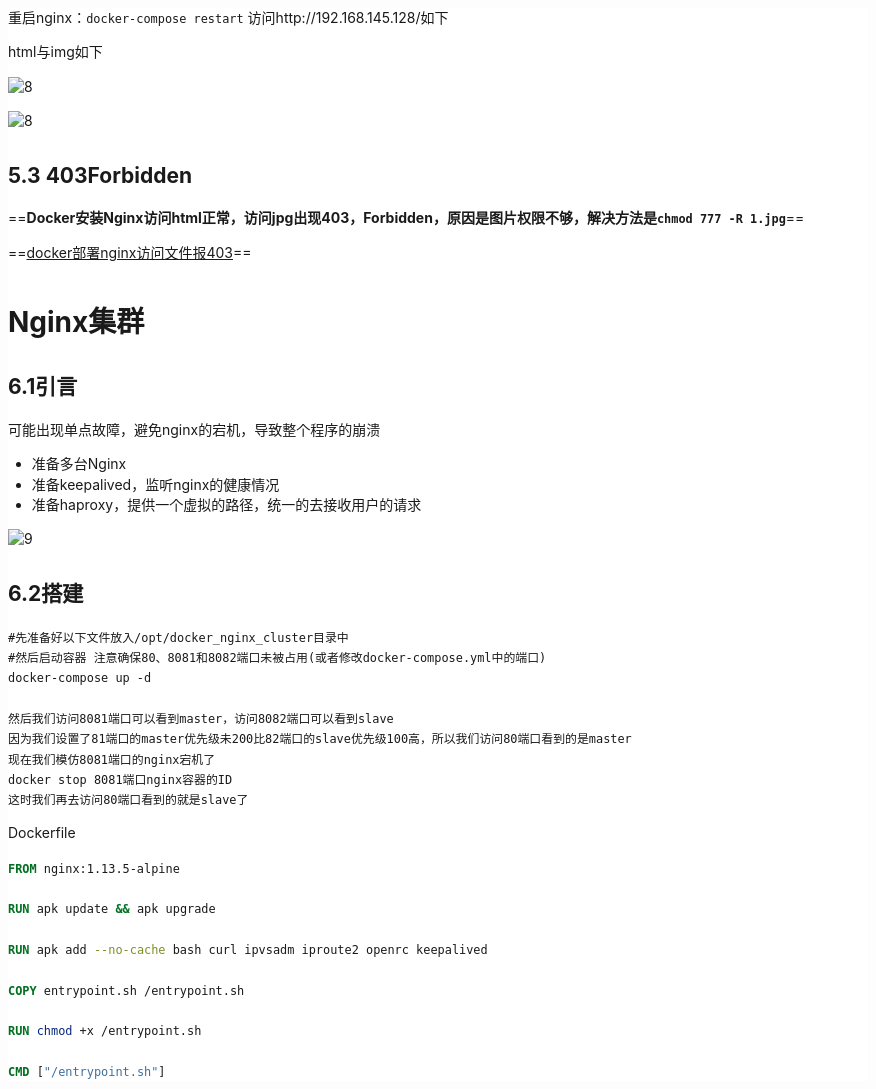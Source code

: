 ```json
```

重启nginx：`docker-compose restart`
访问http://192.168.145.128/如下

html与img如下

![8](https://github.com/ZephXu07/IMG/raw/master/Nginx8.png)

![8](https://github.com/ZephXu07/IMG/raw/master/Nginx13.png)

## 5.3 403Forbidden

==**Docker安装Nginx访问html正常，访问jpg出现403，Forbidden，原因是图片权限不够，解决方法是`chmod 777 -R 1.jpg`**==

==[docker部署nginx访问文件报403](https://my.oschina.net/sprouting/blog/3269861/print)==

# Nginx集群

## 6.1引言

可能出现单点故障，避免nginx的宕机，导致整个程序的崩溃

+ 准备多台Nginx
+ 准备keepalived，监听nginx的健康情况
+ 准备haproxy，提供一个虚拟的路径，统一的去接收用户的请求

![9](https://github.com/ZephXu07/IMG/raw/master/Nginx9.png)

## 6.2搭建

```shell
#先准备好以下文件放入/opt/docker_nginx_cluster目录中
#然后启动容器	注意确保80、8081和8082端口未被占用(或者修改docker-compose.yml中的端口)
docker-compose up -d

然后我们访问8081端口可以看到master，访问8082端口可以看到slave
因为我们设置了81端口的master优先级未200比82端口的slave优先级100高，所以我们访问80端口看到的是master
现在我们模仿8081端口的nginx宕机了
docker stop 8081端口nginx容器的ID
这时我们再去访问80端口看到的就是slave了
```

Dockerfile

```dockerfile
FROM nginx:1.13.5-alpine

RUN apk update && apk upgrade

RUN apk add --no-cache bash curl ipvsadm iproute2 openrc keepalived

COPY entrypoint.sh /entrypoint.sh

RUN chmod +x /entrypoint.sh

CMD ["/entrypoint.sh"]

```
